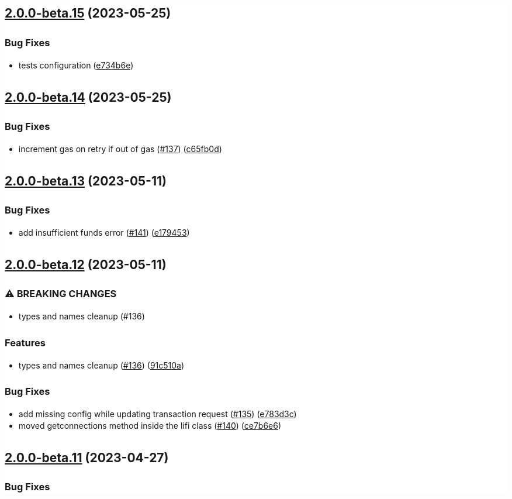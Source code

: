 ## [2.0.0-beta.15](https://github.com/lifinance/sdk/compare/v2.0.0-beta.14...v2.0.0-beta.15) (2023-05-25)

### Bug Fixes

- tests configuration ([e734b6e](https://github.com/lifinance/sdk/commit/e734b6e024686a6545ed46ca2e316fc6169d955a))

## [2.0.0-beta.14](https://github.com/lifinance/sdk/compare/v2.0.0-beta.13...v2.0.0-beta.14) (2023-05-25)

### Bug Fixes

- increment gas on retry if out of gas ([#137](https://github.com/lifinance/sdk/issues/137)) ([c65fb0d](https://github.com/lifinance/sdk/commit/c65fb0d64196de90bc4b6f8b43d1b2923c7e7ed6))

## [2.0.0-beta.13](https://github.com/lifinance/sdk/compare/v2.0.0-beta.12...v2.0.0-beta.13) (2023-05-11)

### Bug Fixes

- add insufficient funds error ([#141](https://github.com/lifinance/sdk/issues/141)) ([e179453](https://github.com/lifinance/sdk/commit/e179453a4740b3bf48db1de559cf6551bc276210))

## [2.0.0-beta.12](https://github.com/lifinance/sdk/compare/v2.0.0-beta.11...v2.0.0-beta.12) (2023-05-11)

### ⚠ BREAKING CHANGES

- types and names cleanup (#136)

### Features

- types and names cleanup ([#136](https://github.com/lifinance/sdk/issues/136)) ([91c510a](https://github.com/lifinance/sdk/commit/91c510a708704a18ae4767446f390c4a95f2e0f7))

### Bug Fixes

- add missing config while updating transaction request ([#135](https://github.com/lifinance/sdk/issues/135)) ([e783d3c](https://github.com/lifinance/sdk/commit/e783d3c7d3d101bc6eb014e8be7264d97e58f862))
- moved getconnections method inside the lifi class ([#140](https://github.com/lifinance/sdk/issues/140)) ([ce7b6e6](https://github.com/lifinance/sdk/commit/ce7b6e6fba1141f2a7ed6f686ef70d4c3251621b))

## [2.0.0-beta.11](https://github.com/lifinance/sdk/compare/v2.0.0-beta.10...v2.0.0-beta.11) (2023-04-27)

### Bug Fixes
